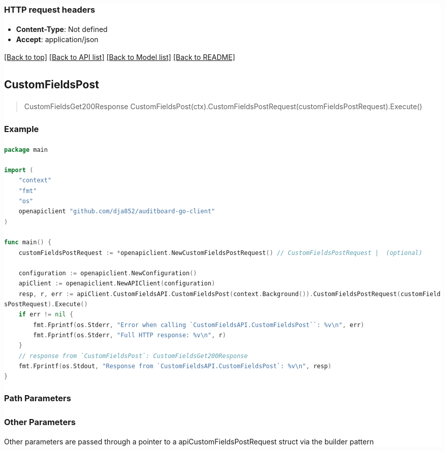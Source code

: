 ### HTTP request headers

- **Content-Type**: Not defined
- **Accept**: application/json

[[Back to top]](#) [[Back to API list]](../README.md#documentation-for-api-endpoints)
[[Back to Model list]](../README.md#documentation-for-models)
[[Back to README]](../README.md)


## CustomFieldsPost

> CustomFieldsGet200Response CustomFieldsPost(ctx).CustomFieldsPostRequest(customFieldsPostRequest).Execute()



### Example

```go
package main

import (
	"context"
	"fmt"
	"os"
	openapiclient "github.com/dja852/auditboard-go-client"
)

func main() {
	customFieldsPostRequest := *openapiclient.NewCustomFieldsPostRequest() // CustomFieldsPostRequest |  (optional)

	configuration := openapiclient.NewConfiguration()
	apiClient := openapiclient.NewAPIClient(configuration)
	resp, r, err := apiClient.CustomFieldsAPI.CustomFieldsPost(context.Background()).CustomFieldsPostRequest(customFieldsPostRequest).Execute()
	if err != nil {
		fmt.Fprintf(os.Stderr, "Error when calling `CustomFieldsAPI.CustomFieldsPost``: %v\n", err)
		fmt.Fprintf(os.Stderr, "Full HTTP response: %v\n", r)
	}
	// response from `CustomFieldsPost`: CustomFieldsGet200Response
	fmt.Fprintf(os.Stdout, "Response from `CustomFieldsAPI.CustomFieldsPost`: %v\n", resp)
}
```

### Path Parameters



### Other Parameters

Other parameters are passed through a pointer to a apiCustomFieldsPostRequest struct via the builder pattern
